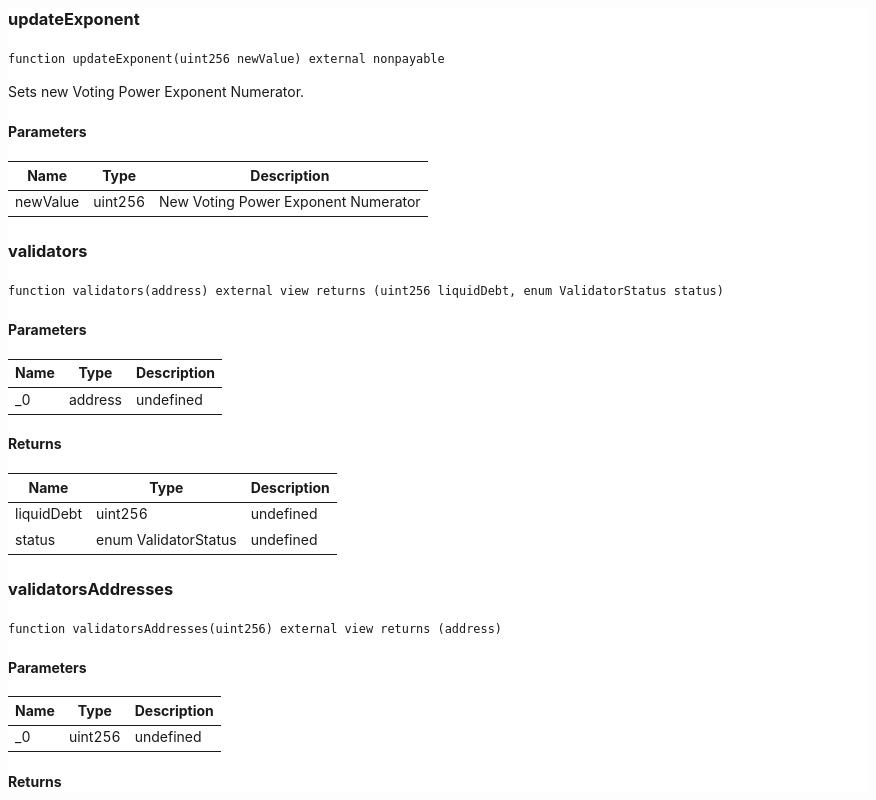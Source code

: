 ### updateExponent

```solidity
function updateExponent(uint256 newValue) external nonpayable
```

Sets new Voting Power Exponent Numerator.



#### Parameters

| Name | Type | Description |
|---|---|---|
| newValue | uint256 | New Voting Power Exponent Numerator |

### validators

```solidity
function validators(address) external view returns (uint256 liquidDebt, enum ValidatorStatus status)
```





#### Parameters

| Name | Type | Description |
|---|---|---|
| _0 | address | undefined |

#### Returns

| Name | Type | Description |
|---|---|---|
| liquidDebt | uint256 | undefined |
| status | enum ValidatorStatus | undefined |

### validatorsAddresses

```solidity
function validatorsAddresses(uint256) external view returns (address)
```





#### Parameters

| Name | Type | Description |
|---|---|---|
| _0 | uint256 | undefined |

#### Returns
